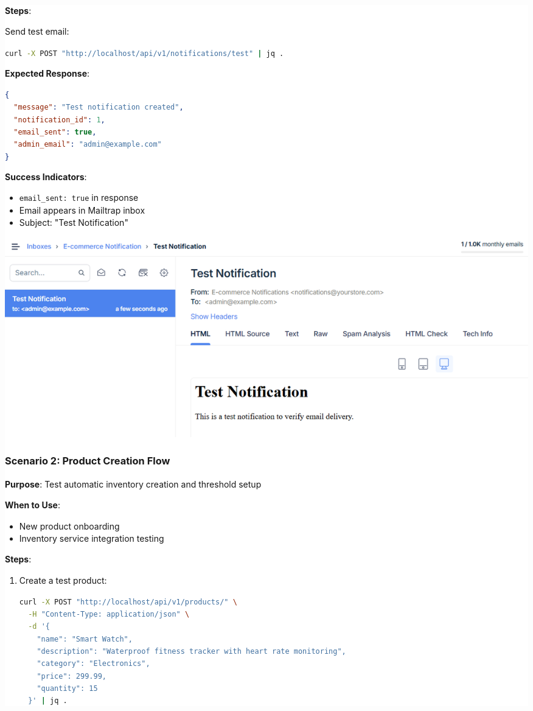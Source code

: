 **Steps**:

Send test email:

```bash
curl -X POST "http://localhost/api/v1/notifications/test" | jq . 
```

**Expected Response**:

```json
{
  "message": "Test notification created",
  "notification_id": 1,
  "email_sent": true,
  "admin_email": "admin@example.com"
}
```

**Success Indicators**:
- `email_sent: true` in response
- Email appears in Mailtrap inbox
- Subject: "Test Notification"

![alt text](./images/image.png)

### Scenario 2: Product Creation Flow

**Purpose**: Test automatic inventory creation and threshold setup

**When to Use**:
- New product onboarding
- Inventory service integration testing

**Steps**:

1. Create a test product:

    ```bash
    curl -X POST "http://localhost/api/v1/products/" \
      -H "Content-Type: application/json" \
      -d '{
        "name": "Smart Watch",
        "description": "Waterproof fitness tracker with heart rate monitoring",
        "category": "Electronics",
        "price": 299.99,
        "quantity": 15
      }' | jq .
    ```
